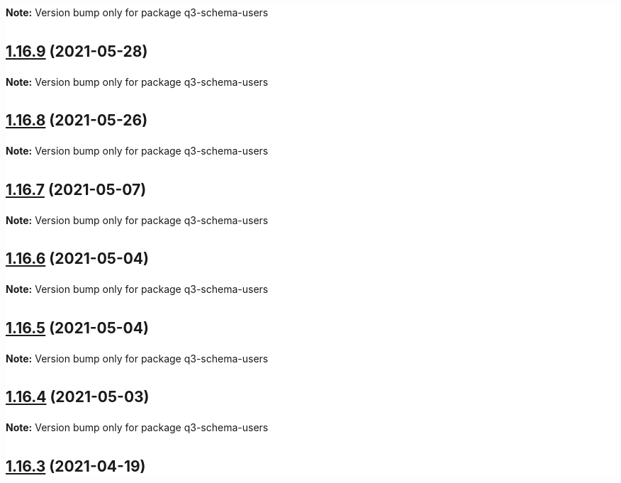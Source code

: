**Note:** Version bump only for package q3-schema-users





## [1.16.9](https://github.com/3merge/q3-api/compare/v1.16.8...v1.16.9) (2021-05-28)

**Note:** Version bump only for package q3-schema-users





## [1.16.8](https://github.com/3merge/q3-api/compare/v1.16.7...v1.16.8) (2021-05-26)

**Note:** Version bump only for package q3-schema-users





## [1.16.7](https://github.com/3merge/q3-api/compare/v1.16.6...v1.16.7) (2021-05-07)

**Note:** Version bump only for package q3-schema-users





## [1.16.6](https://github.com/3merge/q3-api/compare/v1.16.5...v1.16.6) (2021-05-04)

**Note:** Version bump only for package q3-schema-users





## [1.16.5](https://github.com/3merge/q3-api/compare/v1.16.4...v1.16.5) (2021-05-04)

**Note:** Version bump only for package q3-schema-users





## [1.16.4](https://github.com/3merge/q3-api/compare/v1.16.3...v1.16.4) (2021-05-03)

**Note:** Version bump only for package q3-schema-users





## [1.16.3](https://github.com/3merge/q3-api/compare/v1.16.2...v1.16.3) (2021-04-19)
